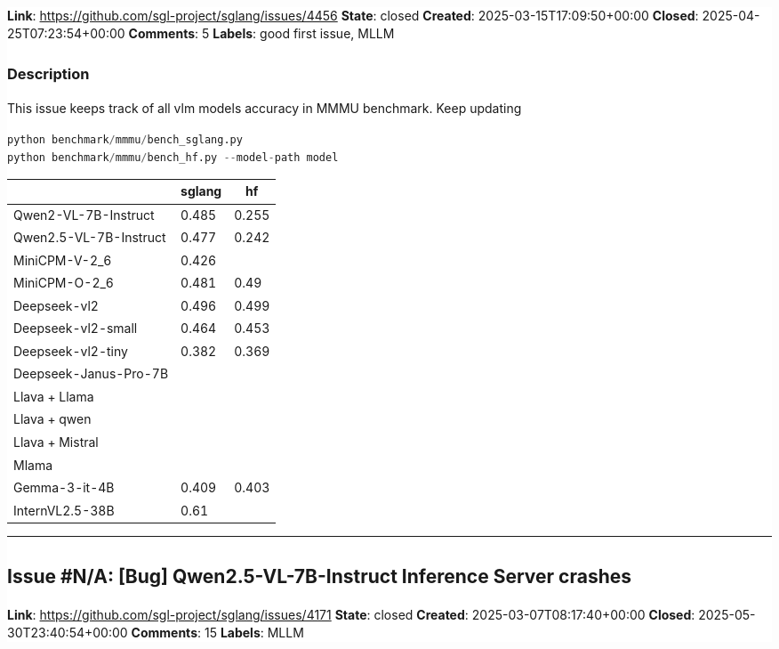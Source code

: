 **Link**: https://github.com/sgl-project/sglang/issues/4456
**State**: closed
**Created**: 2025-03-15T17:09:50+00:00
**Closed**: 2025-04-25T07:23:54+00:00
**Comments**: 5
**Labels**: good first issue, MLLM

### Description

This issue keeps track of all vlm models accuracy in MMMU benchmark. Keep updating

``` python
python benchmark/mmmu/bench_sglang.py
python benchmark/mmmu/bench_hf.py --model-path model

```

| | sglang | hf |
|--|--|--|
| Qwen2-VL-7B-Instruct |  0.485 | 0.255 |
| Qwen2.5-VL-7B-Instruct | 0.477 | 0.242 |
| MiniCPM-V-2_6 |  0.426 |  |
| MiniCPM-O-2_6 | 0.481| 0.49 |
| Deepseek-vl2 | 0.496 | 0.499|
|Deepseek-vl2-small | 0.464 | 0.453|
|Deepseek-vl2-tiny | 0.382 | 0.369|
| Deepseek-Janus-Pro-7B| | |
| Llava + Llama| | |
| Llava + qwen| | |
| Llava + Mistral| | |
| Mlama | | |
| Gemma-3-it-4B| 0.409 | 0.403 |
| InternVL2.5-38B | 0.61 | |



---

## Issue #N/A: [Bug] Qwen2.5-VL-7B-Instruct Inference Server crashes

**Link**: https://github.com/sgl-project/sglang/issues/4171
**State**: closed
**Created**: 2025-03-07T08:17:40+00:00
**Closed**: 2025-05-30T23:40:54+00:00
**Comments**: 15
**Labels**: MLLM
